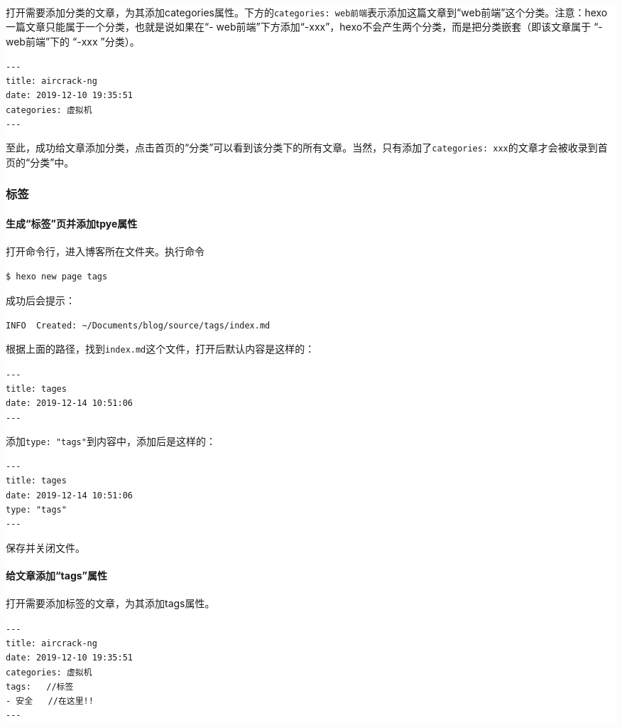 打开需要添加分类的文章，为其添加categories属性。下方的`categories: web前端`表示添加这篇文章到“web前端”这个分类。注意：hexo一篇文章只能属于一个分类，也就是说如果在“- web前端”下方添加“-xxx”，hexo不会产生两个分类，而是把分类嵌套（即该文章属于 “- web前端”下的 “-xxx ”分类）。

```
---
title: aircrack-ng
date: 2019-12-10 19:35:51
categories: 虚拟机
---
```

至此，成功给文章添加分类，点击首页的“分类”可以看到该分类下的所有文章。当然，只有添加了`categories: xxx`的文章才会被收录到首页的“分类”中。

### 标签

#### 生成“标签”页并添加tpye属性

打开命令行，进入博客所在文件夹。执行命令

```
$ hexo new page tags
```

成功后会提示：

```
INFO  Created: ~/Documents/blog/source/tags/index.md
```

根据上面的路径，找到`index.md`这个文件，打开后默认内容是这样的：

```
---
title: tages
date: 2019-12-14 10:51:06
---
```

添加`type: "tags"`到内容中，添加后是这样的：

```
---
title: tages
date: 2019-12-14 10:51:06
type: "tags"
---
```

保存并关闭文件。

#### 给文章添加“tags”属性

打开需要添加标签的文章，为其添加tags属性。

```
---
title: aircrack-ng
date: 2019-12-10 19:35:51
categories: 虚拟机
tags:   //标签
- 安全   //在这里!!
---
```
